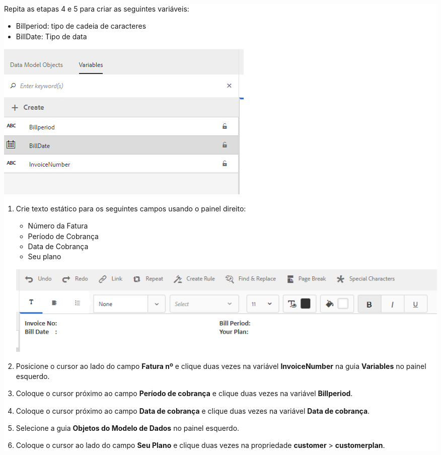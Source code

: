    Repita as etapas 4 e 5 para criar as seguintes variáveis:

   * Billperiod: tipo de cadeia de caracteres
   * BillDate: Tipo de data

   ![Detalhes da Conta](assets/variable_bill_details_new.png)

1. Crie texto estático para os seguintes campos usando o painel direito:

   * Número da Fatura
   * Período de Cobrança
   * Data de Cobrança
   * Seu plano

   ![Texto estático](assets/variable_bill_details_static_text_new.png)

1. Posicione o cursor ao lado do campo **Fatura nº** e clique duas vezes na variável **InvoiceNumber** na guia **Variables** no painel esquerdo.
1. Coloque o cursor próximo ao campo **Período de cobrança** e clique duas vezes na variável **Billperiod**.
1. Coloque o cursor próximo ao campo **Data de cobrança** e clique duas vezes na variável **Data de cobrança**.
1. Selecione a guia **Objetos do Modelo de Dados** no painel esquerdo.
1. Coloque o cursor ao lado do campo **Seu Plano** e clique duas vezes na propriedade **customer** > **customerplan**.

